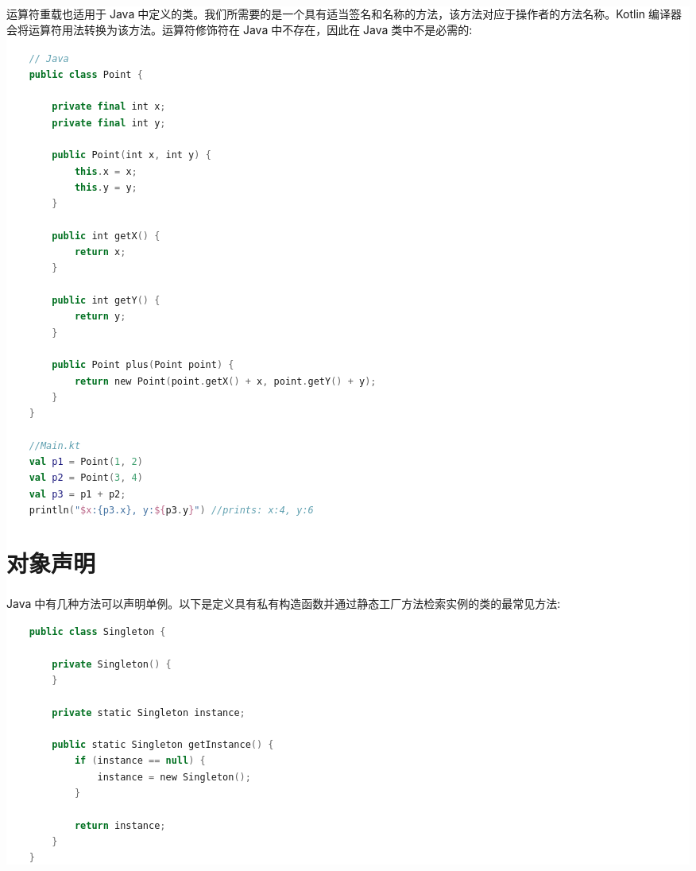 运算符重载也适用于 Java 中定义的类。我们所需要的是一个具有适当签名和名称的方法，该方法对应于操作者的方法名称。Kotlin 编译器会将运算符用法转换为该方法。运算符修饰符在 Java 中不存在，因此在 Java 类中不是必需的:

```kt
    // Java 
    public class Point { 

        private final int x; 
        private final int y; 

        public Point(int x, int y) { 
            this.x = x; 
            this.y = y; 
        } 

        public int getX() { 
            return x; 
        } 

        public int getY() { 
            return y; 
        } 

        public Point plus(Point point) { 
            return new Point(point.getX() + x, point.getY() + y); 
        } 
    } 

    //Main.kt 
    val p1 = Point(1, 2) 
    val p2 = Point(3, 4) 
    val p3 = p1 + p2; 
    println("$x:{p3.x}, y:${p3.y}") //prints: x:4, y:6  
```

# 对象声明

Java 中有几种方法可以声明单例。以下是定义具有私有构造函数并通过静态工厂方法检索实例的类的最常见方法:

```kt
    public class Singleton { 

        private Singleton() { 
        } 

        private static Singleton instance; 

        public static Singleton getInstance() { 
            if (instance == null) { 
                instance = new Singleton(); 
            } 

            return instance; 
        } 
    } 
```
